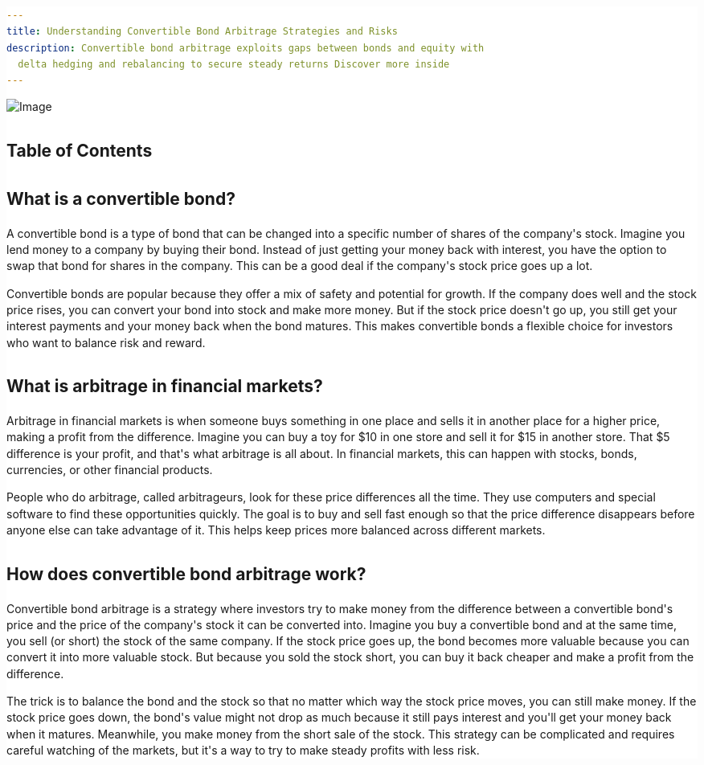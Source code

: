 ```yaml
---
title: Understanding Convertible Bond Arbitrage Strategies and Risks
description: Convertible bond arbitrage exploits gaps between bonds and equity with
  delta hedging and rebalancing to secure steady returns Discover more inside
---
```



![Image](images/1.jpeg)

## Table of Contents

## What is a convertible bond?

A convertible bond is a type of bond that can be changed into a specific number of shares of the company's stock. Imagine you lend money to a company by buying their bond. Instead of just getting your money back with interest, you have the option to swap that bond for shares in the company. This can be a good deal if the company's stock price goes up a lot.

Convertible bonds are popular because they offer a mix of safety and potential for growth. If the company does well and the stock price rises, you can convert your bond into stock and make more money. But if the stock price doesn't go up, you still get your interest payments and your money back when the bond matures. This makes convertible bonds a flexible choice for investors who want to balance risk and reward.

## What is arbitrage in financial markets?

Arbitrage in financial markets is when someone buys something in one place and sells it in another place for a higher price, making a profit from the difference. Imagine you can buy a toy for $10 in one store and sell it for $15 in another store. That $5 difference is your profit, and that's what arbitrage is all about. In financial markets, this can happen with stocks, bonds, currencies, or other financial products.

People who do arbitrage, called arbitrageurs, look for these price differences all the time. They use computers and special software to find these opportunities quickly. The goal is to buy and sell fast enough so that the price difference disappears before anyone else can take advantage of it. This helps keep prices more balanced across different markets.

## How does convertible bond arbitrage work?

Convertible bond arbitrage is a strategy where investors try to make money from the difference between a convertible bond's price and the price of the company's stock it can be converted into. Imagine you buy a convertible bond and at the same time, you sell (or short) the stock of the same company. If the stock price goes up, the bond becomes more valuable because you can convert it into more valuable stock. But because you sold the stock short, you can buy it back cheaper and make a profit from the difference.

The trick is to balance the bond and the stock so that no matter which way the stock price moves, you can still make money. If the stock price goes down, the bond's value might not drop as much because it still pays interest and you'll get your money back when it matures. Meanwhile, you make money from the short sale of the stock. This strategy can be complicated and requires careful watching of the markets, but it's a way to try to make steady profits with less risk.
